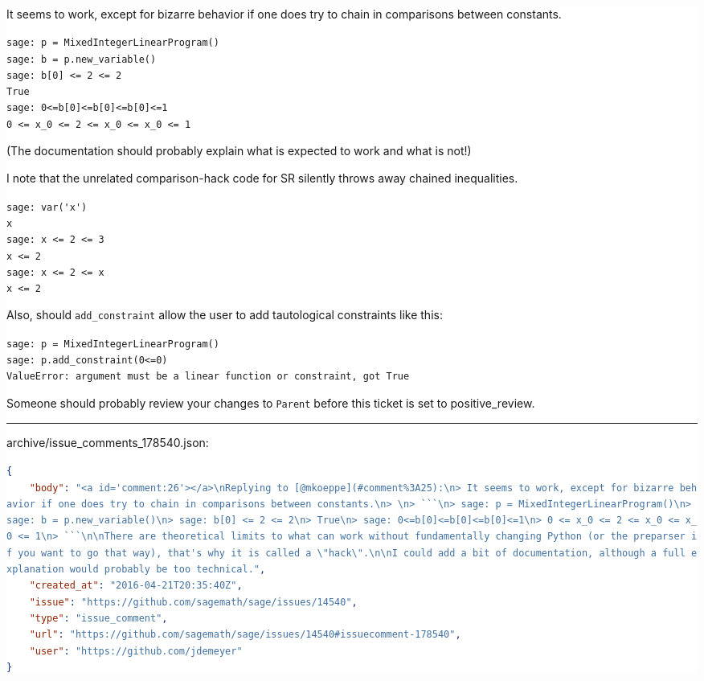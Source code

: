 <a id='comment:25'></a>
It seems to work, except for bizarre behavior if one does try to chain in comparisons between constants.

```
sage: p = MixedIntegerLinearProgram()
sage: b = p.new_variable()
sage: b[0] <= 2 <= 2
True
sage: 0<=b[0]<=b[0]<=b[0]<=1
0 <= x_0 <= 2 <= x_0 <= x_0 <= 1
```

(The documentation should probably explain what is expected to work and what is not!)

I note that the unrelated comparison-hack code for SR silently throws away chained inequalities.

```
sage: var('x')
x
sage: x <= 2 <= 3
x <= 2
sage: x <= 2 <= x
x <= 2
```

Also, should `add_constraint` allow the user to add tautological constraints like this:

```
sage: p = MixedIntegerLinearProgram()
sage: p.add_constraint(0<=0)
ValueError: argument must be a linear function or constraint, got True
```

Someone should probably review your changes to `Parent` before this ticket is set to positive_review.



---

archive/issue_comments_178540.json:
```json
{
    "body": "<a id='comment:26'></a>\nReplying to [@mkoeppe](#comment%3A25):\n> It seems to work, except for bizarre behavior if one does try to chain in comparisons between constants.\n> \n> ```\n> sage: p = MixedIntegerLinearProgram()\n> sage: b = p.new_variable()\n> sage: b[0] <= 2 <= 2\n> True\n> sage: 0<=b[0]<=b[0]<=b[0]<=1\n> 0 <= x_0 <= 2 <= x_0 <= x_0 <= 1\n> ```\n\nThere are theoretical limits to what can work without fundamentally changing Python (or the preparser if you want to go that way), that's why it is called a \"hack\".\n\nI could add a bit of documentation, although a full explanation would probably be too technical.",
    "created_at": "2016-04-21T20:35:40Z",
    "issue": "https://github.com/sagemath/sage/issues/14540",
    "type": "issue_comment",
    "url": "https://github.com/sagemath/sage/issues/14540#issuecomment-178540",
    "user": "https://github.com/jdemeyer"
}
```
